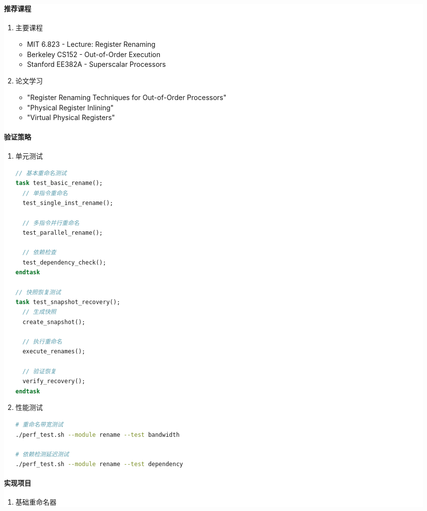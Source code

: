#### 推荐课程

1. 主要课程
   - MIT 6.823 - Lecture: Register Renaming
   - Berkeley CS152 - Out-of-Order Execution
   - Stanford EE382A - Superscalar Processors

2. 论文学习
   - "Register Renaming Techniques for Out-of-Order Processors"
   - "Physical Register Inlining"
   - "Virtual Physical Registers"

#### 验证策略

1. 单元测试

   ```systemverilog
   // 基本重命名测试
   task test_basic_rename();
     // 单指令重命名
     test_single_inst_rename();
     
     // 多指令并行重命名
     test_parallel_rename();
     
     // 依赖检查
     test_dependency_check();
   endtask
   
   // 快照恢复测试
   task test_snapshot_recovery();
     // 生成快照
     create_snapshot();
     
     // 执行重命名
     execute_renames();
     
     // 验证恢复
     verify_recovery();
   endtask
   ```

2. 性能测试

   ```bash
   # 重命名带宽测试
   ./perf_test.sh --module rename --test bandwidth
   
   # 依赖检测延迟测试
   ./perf_test.sh --module rename --test dependency
   ```

#### 实现项目

1. 基础重命名器
